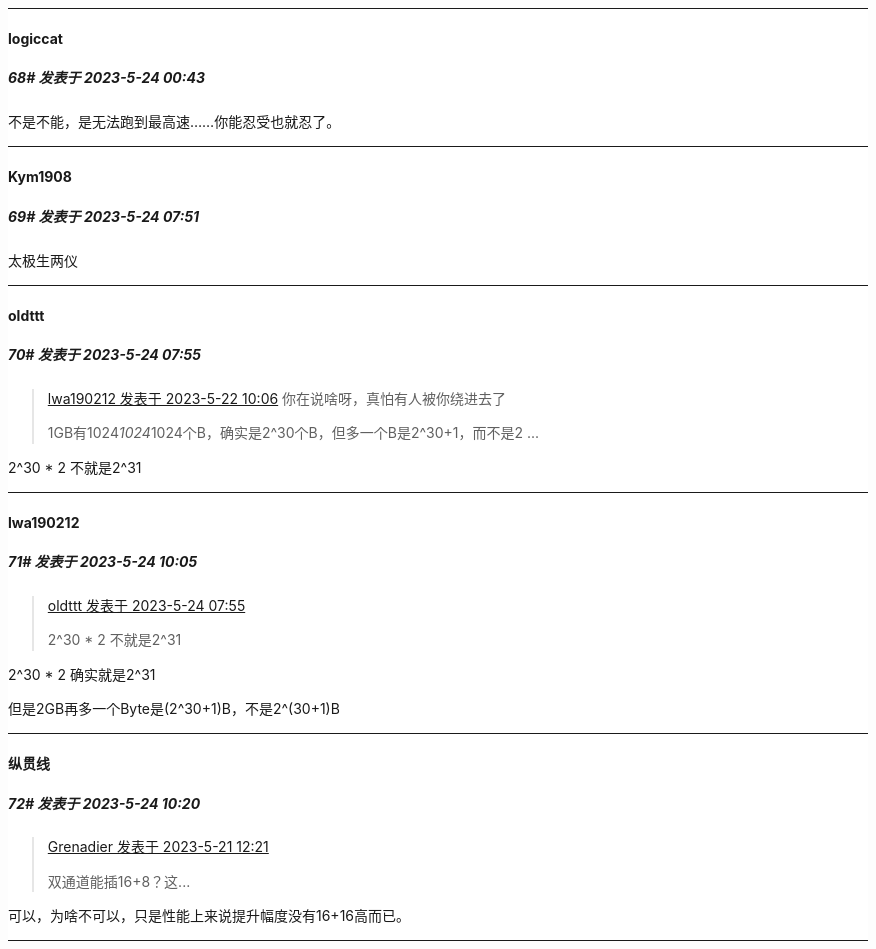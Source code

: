 
*****

####  logiccat  
##### 68#       发表于 2023-5-24 00:43

不是不能，是无法跑到最高速……你能忍受也就忍了。


*****

####  Kym1908  
##### 69#       发表于 2023-5-24 07:51

太极生两仪


*****

####  oldttt  
##### 70#       发表于 2023-5-24 07:55

<blockquote><a href="httphttps://bbs.saraba1st.com/2b/forum.php?mod=redirect&amp;goto=findpost&amp;pid=60940521&amp;ptid=2135205" target="_blank">lwa190212 发表于 2023-5-22 10:06</a>
你在说啥呀，真怕有人被你绕进去了

1GB有1024*1024*1024个B，确实是2^30个B，但多一个B是2^30+1，而不是2 ...</blockquote>
2^30 * 2 不就是2^31


*****

####  lwa190212  
##### 71#       发表于 2023-5-24 10:05

<blockquote><a href="httphttps://bbs.saraba1st.com/2b/forum.php?mod=redirect&amp;goto=findpost&amp;pid=60967222&amp;ptid=2135205" target="_blank">oldttt 发表于 2023-5-24 07:55</a>

2^30 * 2 不就是2^31</blockquote>
2^30 * 2 确实就是2^31

但是2GB再多一个Byte是(2^30+1)B，不是2^(30+1)B


*****

####  纵贯线  
##### 72#       发表于 2023-5-24 10:20

<blockquote><a href="httphttps://bbs.saraba1st.com/2b/forum.php?mod=redirect&amp;goto=findpost&amp;pid=60928402&amp;ptid=2135205" target="_blank">Grenadier 发表于 2023-5-21 12:21</a>

双通道能插16+8？这...</blockquote>
可以，为啥不可以，只是性能上来说提升幅度没有16+16高而已。


*****
